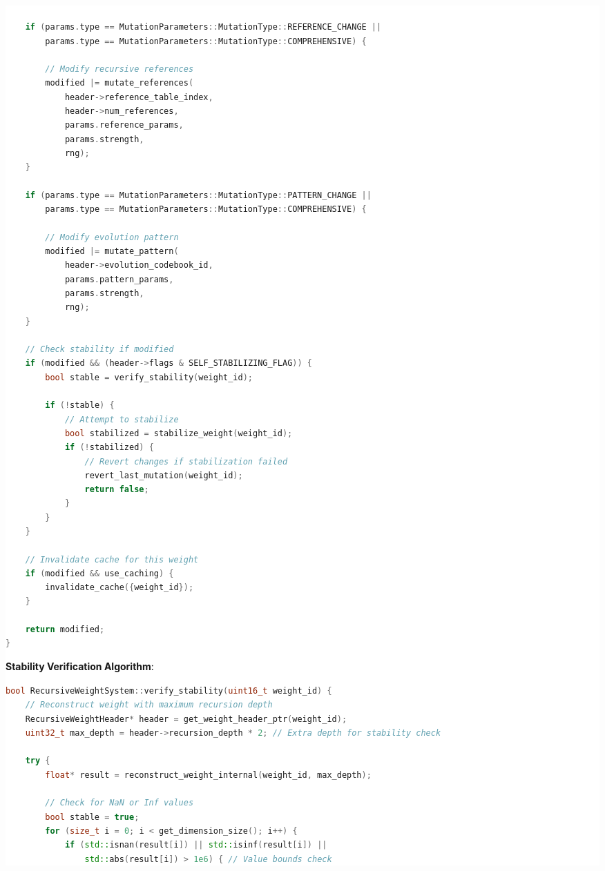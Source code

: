 ```cpp
    
    if (params.type == MutationParameters::MutationType::REFERENCE_CHANGE || 
        params.type == MutationParameters::MutationType::COMPREHENSIVE) {
        
        // Modify recursive references
        modified |= mutate_references(
            header->reference_table_index,
            header->num_references,
            params.reference_params,
            params.strength,
            rng);
    }
    
    if (params.type == MutationParameters::MutationType::PATTERN_CHANGE || 
        params.type == MutationParameters::MutationType::COMPREHENSIVE) {
        
        // Modify evolution pattern
        modified |= mutate_pattern(
            header->evolution_codebook_id,
            params.pattern_params,
            params.strength,
            rng);
    }
    
    // Check stability if modified
    if (modified && (header->flags & SELF_STABILIZING_FLAG)) {
        bool stable = verify_stability(weight_id);
        
        if (!stable) {
            // Attempt to stabilize
            bool stabilized = stabilize_weight(weight_id);
            if (!stabilized) {
                // Revert changes if stabilization failed
                revert_last_mutation(weight_id);
                return false;
            }
        }
    }
    
    // Invalidate cache for this weight
    if (modified && use_caching) {
        invalidate_cache({weight_id});
    }
    
    return modified;
}
```

**Stability Verification Algorithm**:

```cpp
bool RecursiveWeightSystem::verify_stability(uint16_t weight_id) {
    // Reconstruct weight with maximum recursion depth
    RecursiveWeightHeader* header = get_weight_header_ptr(weight_id);
    uint32_t max_depth = header->recursion_depth * 2; // Extra depth for stability check
    
    try {
        float* result = reconstruct_weight_internal(weight_id, max_depth);
        
        // Check for NaN or Inf values
        bool stable = true;
        for (size_t i = 0; i < get_dimension_size(); i++) {
            if (std::isnan(result[i]) || std::isinf(result[i]) || 
                std::abs(result[i]) > 1e6) { // Value bounds check
```
